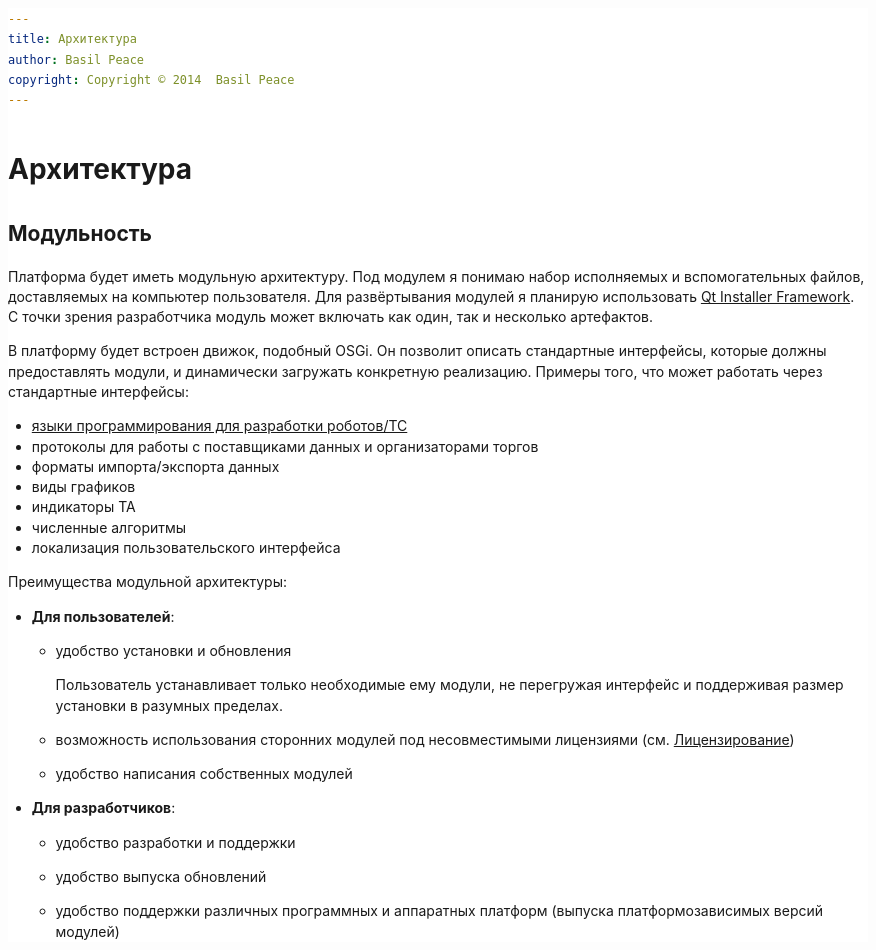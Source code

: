 ```yaml
---
title: Архитектура
author: Basil Peace
copyright: Copyright © 2014  Basil Peace
---
```


Архитектура
===========

Модульность
-----------

Платформа будет иметь модульную архитектуру. Под модулем я понимаю
набор исполняемых и вспомогательных файлов, доставляемых на компьютер
пользователя. Для развёртывания модулей я планирую использовать
[Qt Installer Framework](http://doc-snapshot.qt-project.org/qtifw-master/index.html).
С точки зрения разработчика модуль может включать как один, так и
несколько артефактов.

В платформу будет встроен движок, подобный OSGi. Он позволит описать
стандартные интерфейсы, которые должны предоставлять модули, и
динамически загружать конкретную реализацию. Примеры того, что может
работать через стандартные интерфейсы:

*	[языки программирования для разработки роботов/ТС](<%= @items["/#{@item[:lang]}/DSL/"].path %>)
*	протоколы для работы с поставщиками данных и организаторами торгов
*	форматы импорта/экспорта данных
*	виды графиков
*	индикаторы ТА
*	численные алгоритмы
*	локализация пользовательского интерфейса

Преимущества модульной архитектуры:

*	**Для пользователей**:

	*	удобство установки и обновления

		Пользователь устанавливает только необходимые ему модули, не
перегружая интерфейс и поддерживая размер установки в разумных
пределах.

	*	возможность использования сторонних модулей под несовместимыми
лицензиями (см.
[Лицензирование](<%= @items["/#{@item[:lang]}/licensing/"].path %>))

	*	удобство написания собственных модулей

*	**Для разработчиков**:

	*	удобство разработки и поддержки

	*	удобство выпуска обновлений

	*	удобство поддержки различных программных и аппаратных платформ
(выпуска платформозависимых версий модулей)
